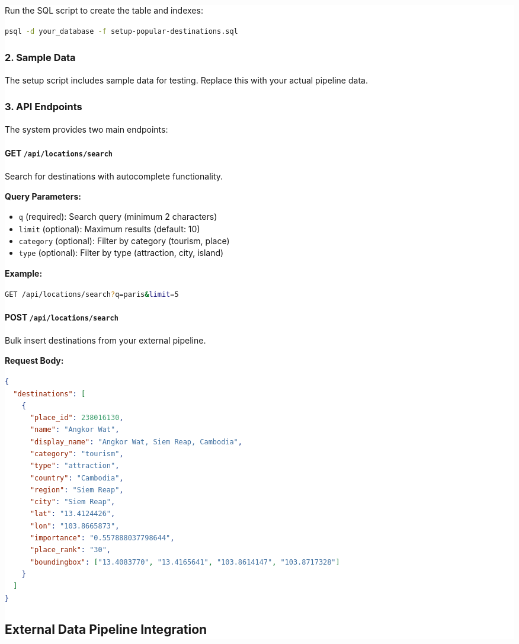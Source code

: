 Run the SQL script to create the table and indexes:

```bash
psql -d your_database -f setup-popular-destinations.sql
```

### 2. Sample Data

The setup script includes sample data for testing. Replace this with your actual pipeline data.

### 3. API Endpoints

The system provides two main endpoints:

#### GET `/api/locations/search`
Search for destinations with autocomplete functionality.

**Query Parameters:**
- `q` (required): Search query (minimum 2 characters)
- `limit` (optional): Maximum results (default: 10)
- `category` (optional): Filter by category (tourism, place)
- `type` (optional): Filter by type (attraction, city, island)

**Example:**
```bash
GET /api/locations/search?q=paris&limit=5
```

#### POST `/api/locations/search`
Bulk insert destinations from your external pipeline.

**Request Body:**
```json
{
  "destinations": [
    {
      "place_id": 238016130,
      "name": "Angkor Wat",
      "display_name": "Angkor Wat, Siem Reap, Cambodia",
      "category": "tourism",
      "type": "attraction",
      "country": "Cambodia",
      "region": "Siem Reap",
      "city": "Siem Reap",
      "lat": "13.4124426",
      "lon": "103.8665873",
      "importance": "0.557888037798644",
      "place_rank": "30",
      "boundingbox": ["13.4083770", "13.4165641", "103.8614147", "103.8717328"]
    }
  ]
}
```

## External Data Pipeline Integration
